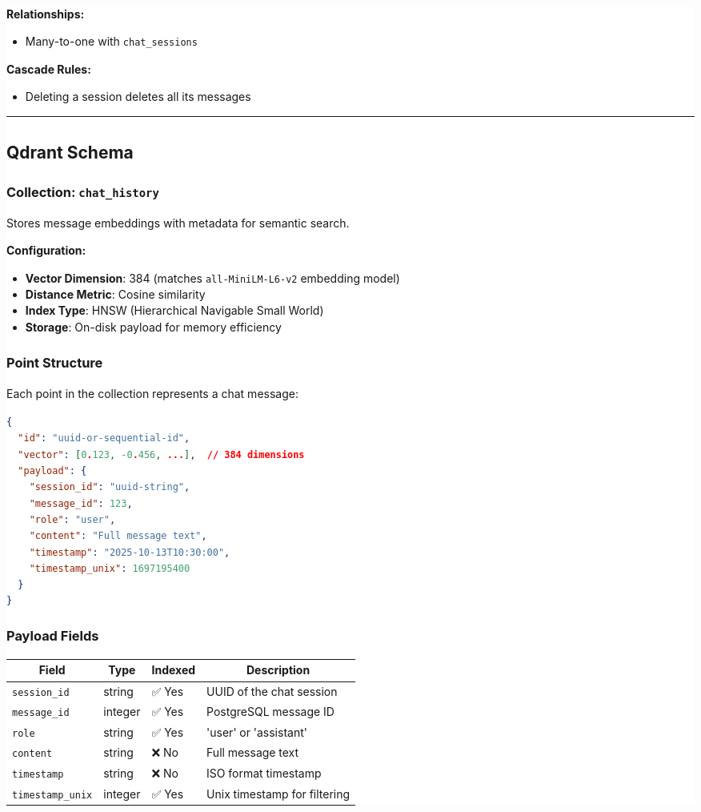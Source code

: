 **Relationships:**
- Many-to-one with `chat_sessions`

**Cascade Rules:**
- Deleting a session deletes all its messages

---

## Qdrant Schema

### Collection: `chat_history`

Stores message embeddings with metadata for semantic search.

**Configuration:**
- **Vector Dimension**: 384 (matches `all-MiniLM-L6-v2` embedding model)
- **Distance Metric**: Cosine similarity
- **Index Type**: HNSW (Hierarchical Navigable Small World)
- **Storage**: On-disk payload for memory efficiency

### Point Structure

Each point in the collection represents a chat message:

```json
{
  "id": "uuid-or-sequential-id",
  "vector": [0.123, -0.456, ...],  // 384 dimensions
  "payload": {
    "session_id": "uuid-string",
    "message_id": 123,
    "role": "user",
    "content": "Full message text",
    "timestamp": "2025-10-13T10:30:00",
    "timestamp_unix": 1697195400
  }
}
```

### Payload Fields

| Field | Type | Indexed | Description |
|-------|------|---------|-------------|
| `session_id` | string | ✅ Yes | UUID of the chat session |
| `message_id` | integer | ✅ Yes | PostgreSQL message ID |
| `role` | string | ✅ Yes | 'user' or 'assistant' |
| `content` | string | ❌ No | Full message text |
| `timestamp` | string | ❌ No | ISO format timestamp |
| `timestamp_unix` | integer | ✅ Yes | Unix timestamp for filtering |
